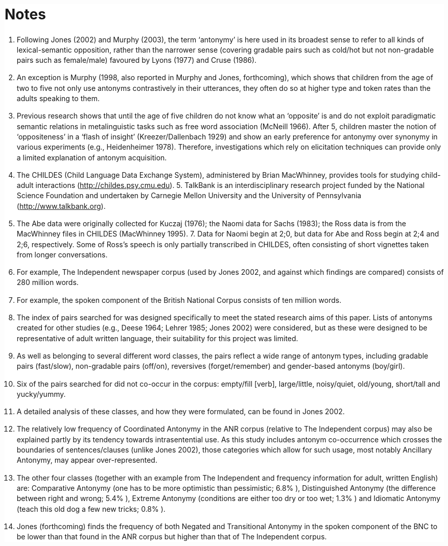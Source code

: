 # Notes

1. Following Jones (2002) and Murphy (2003), the term ‘antonymy’ is here used in its broadest sense to refer to all kinds of lexical-semantic opposition, rather than the narrower sense (covering gradable pairs such as cold/hot but not non-gradable pairs such as female/male) favoured by Lyons (1977) and Cruse (1986).

2. An exception is Murphy (1998, also reported in Murphy and Jones, forthcoming), which shows that children from the age of two to five not only use antonyms contrastively in their utterances, they often do so at higher type and token rates than the adults speaking to them.

3. Previous research shows that until the age of five children do not know what an ‘opposite’ is and do not exploit paradigmatic semantic relations in metalinguistic tasks such as free word association (McNeill 1966). After 5, children master the notion of ‘oppositeness’ in a ‘flash of insight’ (Kreezer/Dallenbach 1929) and show an early preference for antonymy over synonymy in various experiments (e.g., Heidenheimer 1978). Therefore, investigations which rely on elicitation techniques can provide only a limited explanation of antonym acquisition.

4. The CHILDES (Child Language Data Exchange System), administered by Brian MacWhinney, provides tools for studying child-adult interactions (http://childes.psy.cmu.edu). 5. TalkBank is an interdisciplinary research project funded by the National Science Foundation and undertaken by Carnegie Mellon University and the University of Pennsylvania (http://www.talkbank.org).   
6. The Abe data were originally collected for Kuczaj (1976); the Naomi data for Sachs (1983); the Ross data is from the MacWhinney files in CHILDES (MacWhinney 1995). 7. Data for Naomi begin at 2;0, but data for Abe and Ross begin at 2;4 and 2;6, respectively. Some of Ross’s speech is only partially transcribed in CHILDES, often consisting of short vignettes taken from longer conversations.   
8. For example, The Independent newspaper corpus (used by Jones 2002, and against which findings are compared) consists of 280 million words.   
9. For example, the spoken component of the British National Corpus consists of ten million words.   
10. The index of pairs searched for was designed specifically to meet the stated research aims of this paper. Lists of antonyms created for other studies (e.g., Deese 1964; Lehrer 1985; Jones 2002) were considered, but as these were designed to be representative of adult written language, their suitability for this project was limited.   
11. As well as belonging to several different word classes, the pairs reflect a wide range of antonym types, including gradable pairs (fast/slow), non-gradable pairs (off/on), reversives (forget/remember) and gender-based antonyms (boy/girl).   
12. Six of the pairs searched for did not co-occur in the corpus: empty/fill [verb], large/little, noisy/quiet, old/young, short/tall and yucky/yummy.   
13. A detailed analysis of these classes, and how they were formulated, can be found in Jones 2002.   
14. The relatively low frequency of Coordinated Antonymy in the ANR corpus (relative to The Independent corpus) may also be explained partly by its tendency towards intrasentential use. As this study includes antonym co-occurrence which crosses the boundaries of sentences/clauses (unlike Jones 2002), those categories which allow for such usage, most notably Ancillary Antonymy, may appear over-represented.

15. The other four classes (together with an example from The Independent and frequency information for adult, written English) are: Comparative Antonymy (one has to be more optimistic than pessimistic; $6 . 8 \%$ ), Distinguished Antonymy (the difference between right and wrong; $5 . 4 \%$ ), Extreme Antonymy (conditions are either too dry or too wet; $1 . 3 \%$ ) and Idiomatic Antonymy (teach this old dog a few new tricks; $0 . 8 \%$ ).

16. Jones (forthcoming) finds the frequency of both Negated and Transitional Antonymy in the spoken component of the BNC to be lower than that found in the ANR corpus but higher than that of The Independent corpus.
